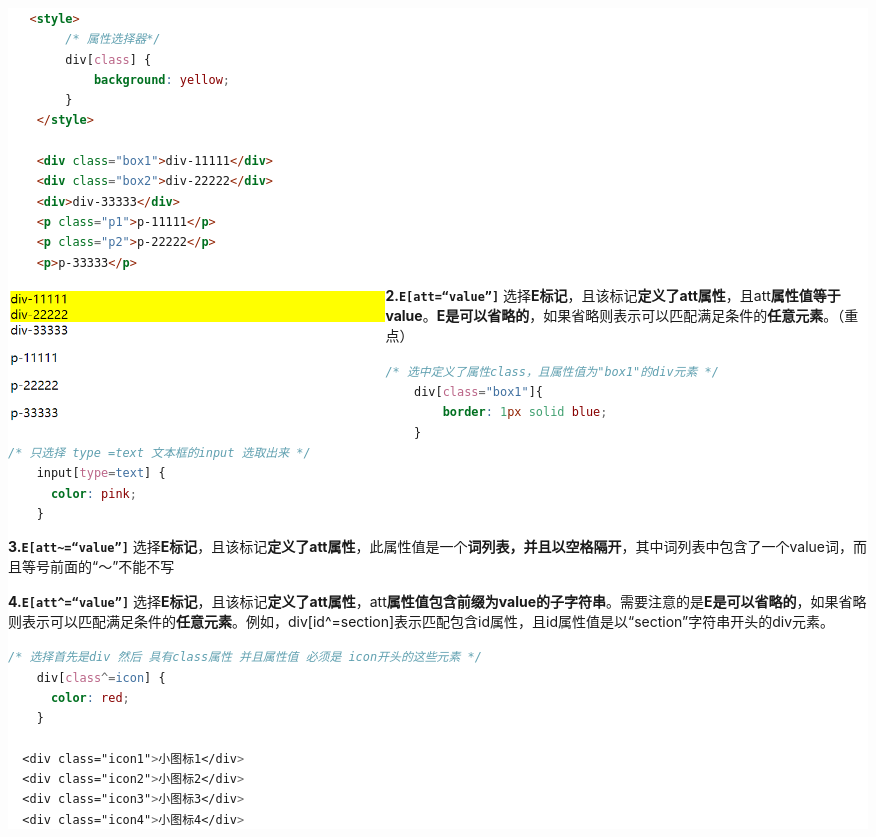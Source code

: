 ```html
   <style>
        /* 属性选择器*/
        div[class] {
            background: yellow;
        }
    </style>

    <div class="box1">div-11111</div>
    <div class="box2">div-22222</div>
    <div>div-33333</div>
    <p class="p1">p-11111</p>
    <p class="p2">p-22222</p>
    <p>p-33333</p>
```

<img src="note1.assets/110-1.png" style="zoom:60%;float:left" />

**2.`E[att=“value”]`**	选择**E标记**，且该标记**定义了att属性**，且att**属性值等于value**。**E是可以省略的**，如果省略则表示可以匹配满足条件的**任意元素**。（重点）

```css
/* 选中定义了属性class，且属性值为"box1"的div元素 */
    div[class="box1"]{
        border: 1px solid blue;
    }
/* 只选择 type =text 文本框的input 选取出来 */
    input[type=text] {
      color: pink;
    }
```



**3.`E[att~=“value”]`**	选择**E标记**，且该标记**定义了att属性**，此属性值是一个**词列表，并且以空格隔开**，其中词列表中包含了一个value词，而且等号前面的“〜”不能不写



**4.`E[att^=“value”]`**	选择**E标记**，且该标记**定义了att属性**，att**属性值包含前缀为value的子字符串**。需要注意的是**E是可以省略的**，如果省略则表示可以匹配满足条件的**任意元素**。例如，div[id^=section]表示匹配包含id属性，且id属性值是以“section”字符串开头的div元素。

```css
/* 选择首先是div 然后 具有class属性 并且属性值 必须是 icon开头的这些元素 */
    div[class^=icon] {
      color: red;
    }

  <div class="icon1">小图标1</div>
  <div class="icon2">小图标2</div>
  <div class="icon3">小图标3</div>
  <div class="icon4">小图标4</div>
```
